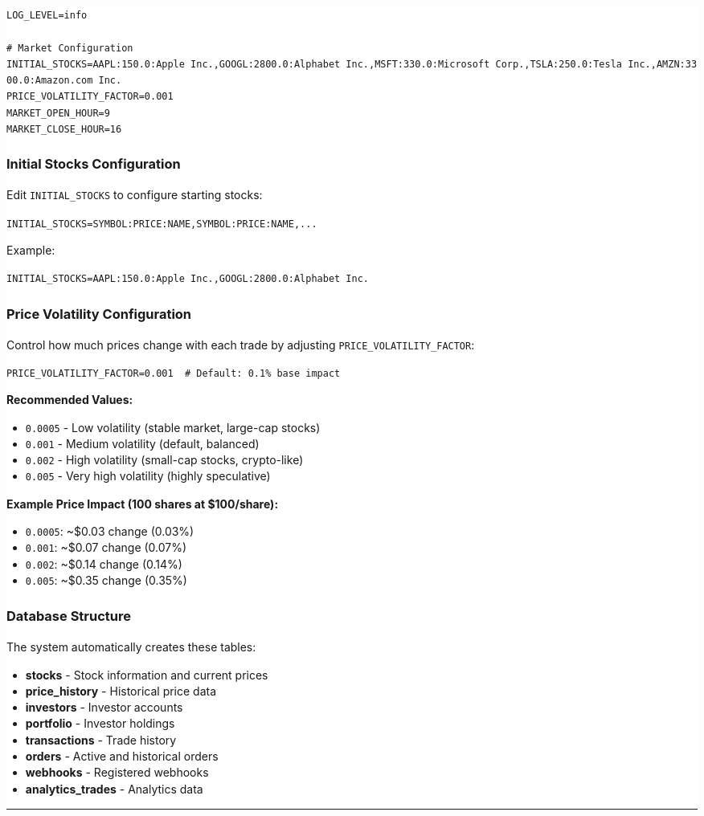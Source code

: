 ```env
LOG_LEVEL=info

# Market Configuration
INITIAL_STOCKS=AAPL:150.0:Apple Inc.,GOOGL:2800.0:Alphabet Inc.,MSFT:330.0:Microsoft Corp.,TSLA:250.0:Tesla Inc.,AMZN:3300.0:Amazon.com Inc.
PRICE_VOLATILITY_FACTOR=0.001
MARKET_OPEN_HOUR=9
MARKET_CLOSE_HOUR=16
```

### Initial Stocks Configuration

Edit `INITIAL_STOCKS` to configure starting stocks:

```env
INITIAL_STOCKS=SYMBOL:PRICE:NAME,SYMBOL:PRICE:NAME,...
```

Example:
```env
INITIAL_STOCKS=AAPL:150.0:Apple Inc.,GOOGL:2800.0:Alphabet Inc.
```

### Price Volatility Configuration

Control how much prices change with each trade by adjusting `PRICE_VOLATILITY_FACTOR`:

```env
PRICE_VOLATILITY_FACTOR=0.001  # Default: 0.1% base impact
```

**Recommended Values:**
- `0.0005` - Low volatility (stable market, large-cap stocks)
- `0.001` - Medium volatility (default, balanced)
- `0.002` - High volatility (small-cap stocks, crypto-like)
- `0.005` - Very high volatility (highly speculative)

**Example Price Impact (100 shares at $100/share):**
- `0.0005`: ~$0.03 change (0.03%)
- `0.001`: ~$0.07 change (0.07%)
- `0.002`: ~$0.14 change (0.14%)
- `0.005`: ~$0.35 change (0.35%)

### Database Structure

The system automatically creates these tables:

- **stocks** - Stock information and current prices
- **price_history** - Historical price data
- **investors** - Investor accounts
- **portfolio** - Investor holdings
- **transactions** - Trade history
- **orders** - Active and historical orders
- **webhooks** - Registered webhooks
- **analytics_trades** - Analytics data

---
